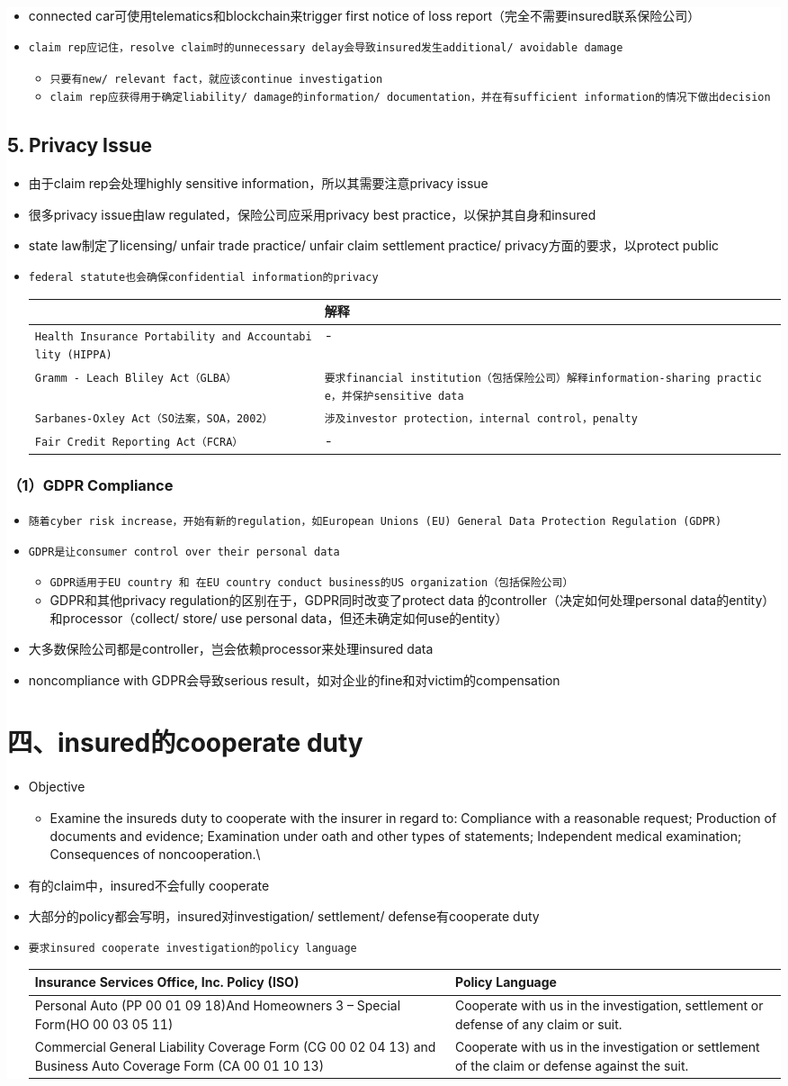   - connected car可使用telematics和blockchain来trigger first notice of loss report（完全不需要insured联系保险公司）

- `claim rep应记住，resolve claim时的unnecessary delay会导致insured发生additional/ avoidable damage`
  - `只要有new/ relevant fact，就应该continue investigation`
  - `claim rep应获得用于确定liability/ damage的information/ documentation，并在有sufficient information的情况下做出decision`

## 5. Privacy Issue

- 由于claim rep会处理highly sensitive information，所以其需要注意privacy issue
  
- 很多privacy issue由law regulated，保险公司应采用privacy best practice，以保护其自身和insured
  
- state law制定了licensing/ unfair trade practice/ unfair claim settlement practice/ privacy方面的要求，以protect public

- `federal statute也会确保confidential information的privacy`

  |                                                           | 解释                                                         |
  | --------------------------------------------------------- | ------------------------------------------------------------ |
  | `Health Insurance Portability and Accountability (HIPPA)` | -                                                            |
  | `Gramm - Leach Bliley Act（GLBA）`                        | `要求financial institution（包括保险公司）解释information-sharing practice，并保护sensitive data` |
  | `Sarbanes-Oxley Act（SO法案，SOA，2002）`                 | `涉及investor protection，internal control，penalty`         |
  | `Fair Credit Reporting Act（FCRA）`                       | -                                                            |

### （1）GDPR Compliance

- `随着cyber risk increase，开始有新的regulation，如European Unions (EU) General Data Protection Regulation (GDPR)`
- `GDPR是让consumer control over their personal data`
  - `GDPR适用于EU country 和 在EU country conduct business的US organization（包括保险公司）`
  - GDPR和其他privacy regulation的区别在于，GDPR同时改变了protect data 的controller（决定如何处理personal data的entity）和processor（collect/ store/ use personal data，但还未确定如何use的entity）

- 大多数保险公司都是controller，岂会依赖processor来处理insured data
- noncompliance with GDPR会导致serious result，如对企业的fine和对victim的compensation

# 四、insured的cooperate duty

- Objective
  
  - Examine the insureds duty to cooperate with the insurer in regard to: Compliance with a reasonable request; Production of documents and evidence; Examination under oath and other types of statements; Independent medical examination; Consequences of noncooperation.\
- 有的claim中，insured不会fully cooperate

- 大部分的policy都会写明，insured对investigation/ settlement/ defense有cooperate duty

- `要求insured cooperate investigation的policy language`

  | Insurance Services Office, Inc. Policy (ISO)                 | Policy Language                                              |
  | ------------------------------------------------------------ | ------------------------------------------------------------ |
  | Personal Auto (PP 00 01 09 18)And Homeowners 3 – Special Form(HO 00 03 05 11) | Cooperate with us in the investigation, settlement or defense of any claim or suit. |
  | Commercial General Liability Coverage Form (CG 00 02 04 13) and Business Auto Coverage Form (CA 00 01 10 13) | Cooperate with us in the investigation or settlement of the claim or defense against the suit. |
